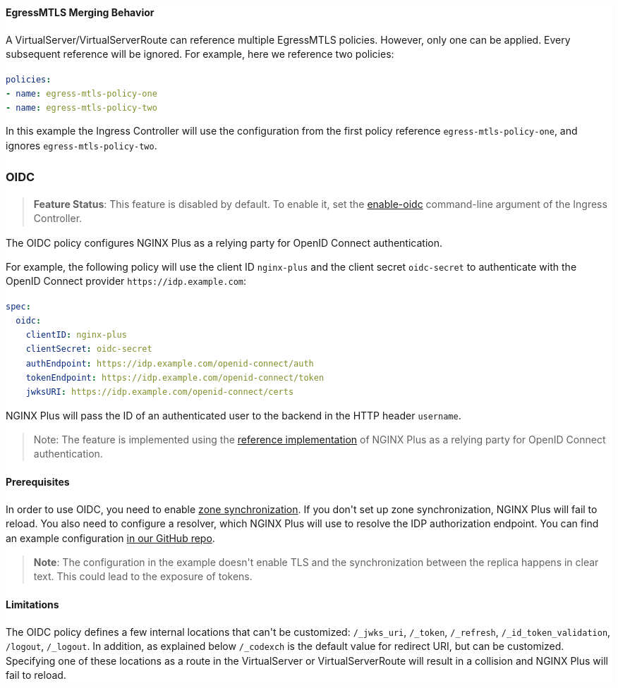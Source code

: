 #### EgressMTLS Merging Behavior

A VirtualServer/VirtualServerRoute can reference multiple EgressMTLS policies. However, only one can be applied. Every subsequent reference will be ignored. For example, here we reference two policies:
```yaml
policies:
- name: egress-mtls-policy-one
- name: egress-mtls-policy-two
```
In this example the Ingress Controller will use the configuration from the first policy reference `egress-mtls-policy-one`, and ignores `egress-mtls-policy-two`.

### OIDC

> **Feature Status**: This feature is disabled by default. To enable it, set the [enable-oidc](/nginx-ingress-controller/configuration/global-configuration/command-line-arguments/#cmdoption-enable-oidc) command-line argument of the Ingress Controller.

The OIDC policy configures NGINX Plus as a relying party for OpenID Connect authentication.

For example, the following policy will use the client ID `nginx-plus` and the client secret `oidc-secret` to authenticate with the OpenID Connect provider `https://idp.example.com`:
```yaml
spec:
  oidc:
    clientID: nginx-plus
    clientSecret: oidc-secret
    authEndpoint: https://idp.example.com/openid-connect/auth
    tokenEndpoint: https://idp.example.com/openid-connect/token
    jwksURI: https://idp.example.com/openid-connect/certs
```

NGINX Plus will pass the ID of an authenticated user to the backend in the HTTP header `username`.

> Note: The feature is implemented using the [reference implementation](https://github.com/nginxinc/nginx-openid-connect/) of NGINX Plus as a relying party for OpenID Connect authentication.

#### Prerequisites

In order to use OIDC, you need to enable [zone synchronization](https://docs.nginx.com/nginx/admin-guide/high-availability/zone_sync/). If you don't set up zone synchronization, NGINX Plus will fail to reload.
You also need to configure a resolver, which NGINX Plus will use to resolve the IDP authorization endpoint. You can find an example configuration [in our GitHub repo](https://github.com/nginxinc/kubernetes-ingress/blob/v2.4.2/examples/custom-resources/oidc#step-7---configure-nginx-plus-zone-synchronization-and-resolver).

> **Note**: The configuration in the example doesn't enable TLS and the synchronization between the replica happens in clear text. This could lead to the exposure of tokens.

#### Limitations

The OIDC policy defines a few internal locations that can't be customized: `/_jwks_uri`, `/_token`, `/_refresh`, `/_id_token_validation`, `/logout`, `/_logout`. In addition, as explained below `/_codexch` is the default value for redirect URI, but can be customized. Specifying one of these locations as a route in the VirtualServer or  VirtualServerRoute will result in a collision and NGINX Plus will fail to reload.
